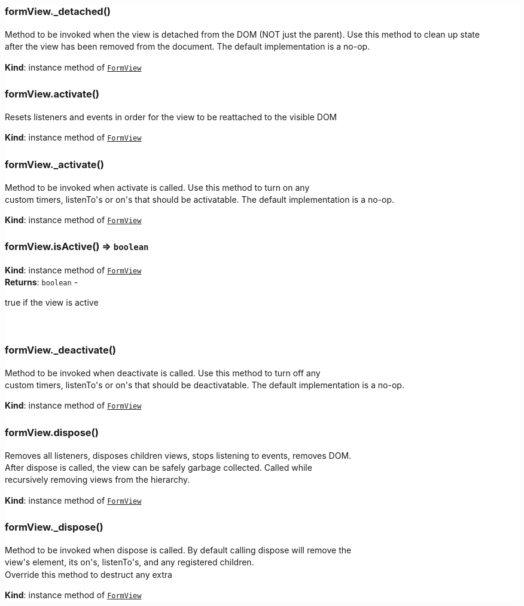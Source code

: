 <a name="View+_detached"></a>

### formView.\_detached()
<p>Method to be invoked when the view is detached from the DOM (NOT just the parent). Use this method to clean up state<br>
after the view has been removed from the document. The default implementation is a no-op.</p>

**Kind**: instance method of [<code>FormView</code>](#FormView)  
<a name="View+activate"></a>

### formView.activate()
<p>Resets listeners and events in order for the view to be reattached to the visible DOM</p>

**Kind**: instance method of [<code>FormView</code>](#FormView)  
<a name="View+_activate"></a>

### formView.\_activate()
<p>Method to be invoked when activate is called. Use this method to turn on any<br>
custom timers, listenTo's or on's that should be activatable. The default implementation is a no-op.</p>

**Kind**: instance method of [<code>FormView</code>](#FormView)  
<a name="View+isActive"></a>

### formView.isActive() ⇒ <code>boolean</code>
**Kind**: instance method of [<code>FormView</code>](#FormView)  
**Returns**: <code>boolean</code> - <p>true if the view is active</p>  
<a name="View+_deactivate"></a>

### formView.\_deactivate()
<p>Method to be invoked when deactivate is called. Use this method to turn off any<br>
custom timers, listenTo's or on's that should be deactivatable. The default implementation is a no-op.</p>

**Kind**: instance method of [<code>FormView</code>](#FormView)  
<a name="View+dispose"></a>

### formView.dispose()
<p>Removes all listeners, disposes children views, stops listening to events, removes DOM.<br>
After dispose is called, the view can be safely garbage collected. Called while<br>
recursively removing views from the hierarchy.</p>

**Kind**: instance method of [<code>FormView</code>](#FormView)  
<a name="View+_dispose"></a>

### formView.\_dispose()
<p>Method to be invoked when dispose is called. By default calling dispose will remove the<br>
view's element, its on's, listenTo's, and any registered children.<br>
Override this method to destruct any extra</p>

**Kind**: instance method of [<code>FormView</code>](#FormView)  
<a name="View+isDisposed"></a>
